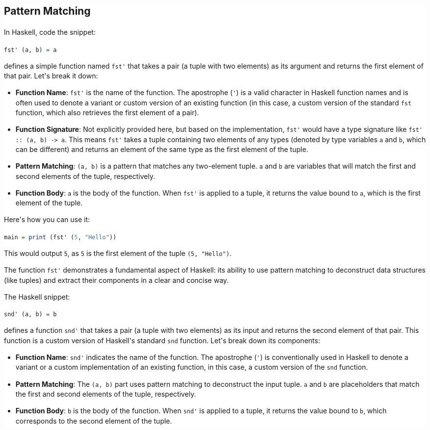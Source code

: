 ## Pattern Matching

In Haskell, code the snippet:

```haskell
fst' (a, b) = a
```

defines a simple function named `fst'` that takes a pair (a tuple with two elements) as its argument and returns the first element of that pair. Let's break it down:

- **Function Name**: `fst'` is the name of the function. The apostrophe (`'`) is a valid character in Haskell function names and is often used to denote a variant or custom version of an existing function (in this case, a custom version of the standard `fst` function, which also retrieves the first element of a pair).

- **Function Signature**: Not explicitly provided here, but based on the implementation, `fst'` would have a type signature like `fst' :: (a, b) -> a`. This means `fst'` takes a tuple containing two elements of any types (denoted by type variables `a` and `b`, which can be different) and returns an element of the same type as the first element of the tuple.

- **Pattern Matching**: `(a, b)` is a pattern that matches any two-element tuple. `a` and `b` are variables that will match the first and second elements of the tuple, respectively.

- **Function Body**: `a` is the body of the function. When `fst'` is applied to a tuple, it returns the value bound to `a`, which is the first element of the tuple.

Here's how you can use it:

```haskell
main = print (fst' (5, "Hello"))
```

This would output `5`, as `5` is the first element of the tuple `(5, "Hello")`.

The function `fst'` demonstrates a fundamental aspect of Haskell: its ability to use pattern matching to deconstruct data structures (like tuples) and extract their components in a clear and concise way.

The Haskell snippet: 

```haskell
snd' (a, b) = b
```

defines a function `snd'` that takes a pair (a tuple with two elements) as its input and returns the second element of that pair. This function is a custom version of Haskell's standard `snd` function. Let's break down its components:

- **Function Name**: `snd'` indicates the name of the function. The apostrophe (`'`) is conventionally used in Haskell to denote a variant or a custom implementation of an existing function, in this case, a custom version of the `snd` function.

- **Pattern Matching**: The `(a, b)` part uses pattern matching to deconstruct the input tuple. `a` and `b` are placeholders that match the first and second elements of the tuple, respectively.

- **Function Body**: `b` is the body of the function. When `snd'` is applied to a tuple, it returns the value bound to `b`, which corresponds to the second element of the tuple.
